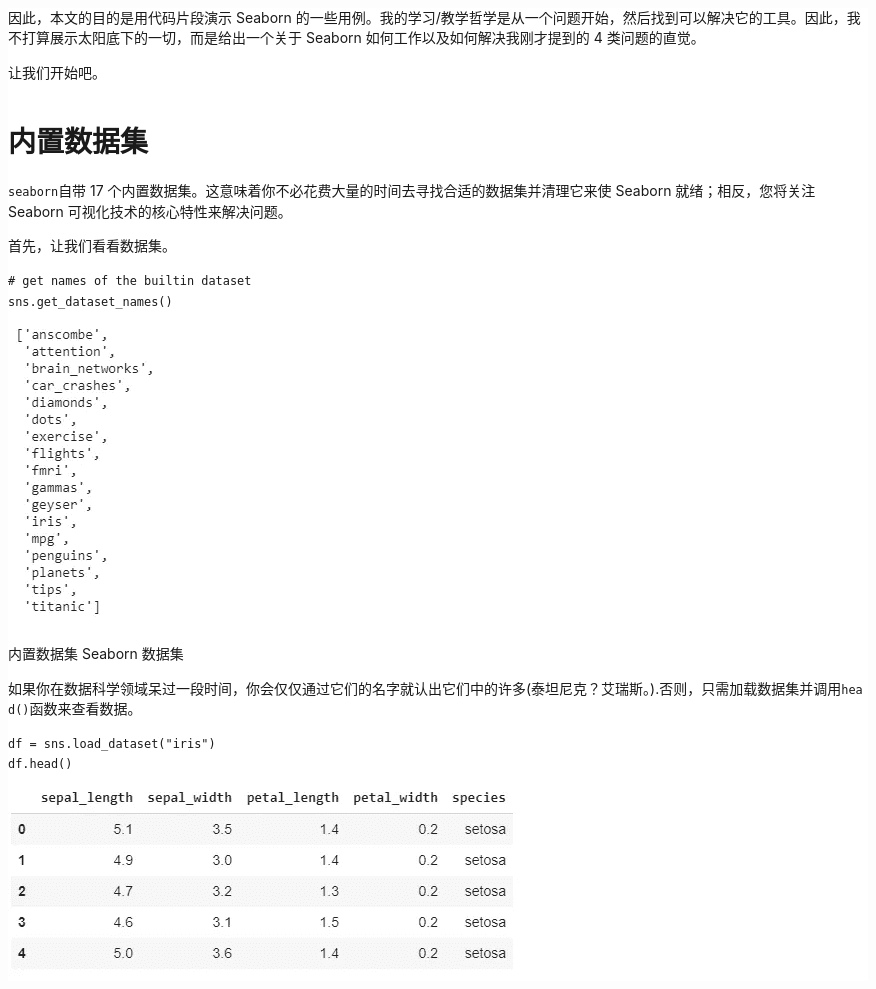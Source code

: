 因此，本文的目的是用代码片段演示 Seaborn 的一些用例。我的学习/教学哲学是从一个问题开始，然后找到可以解决它的工具。因此，我不打算展示太阳底下的一切，而是给出一个关于 Seaborn 如何工作以及如何解决我刚才提到的 4 类问题的直觉。

让我们开始吧。

# 内置数据集

`seaborn`自带 17 个内置数据集。这意味着你不必花费大量的时间去寻找合适的数据集并清理它来使 Seaborn 就绪；相反，您将关注 Seaborn 可视化技术的核心特性来解决问题。

首先，让我们看看数据集。

```
# get names of the builtin dataset
sns.get_dataset_names()
```

![](img/e4b19c127ba6101fdd27cf276e756d85.png)

内置数据集 Seaborn 数据集

如果你在数据科学领域呆过一段时间，你会仅仅通过它们的名字就认出它们中的许多(泰坦尼克？艾瑞斯。).否则，只需加载数据集并调用`head()`函数来查看数据。

```
df = sns.load_dataset("iris")
df.head()
```

![](img/fe19d91bd1a6cdc2b001b788a18d8abc.png)
